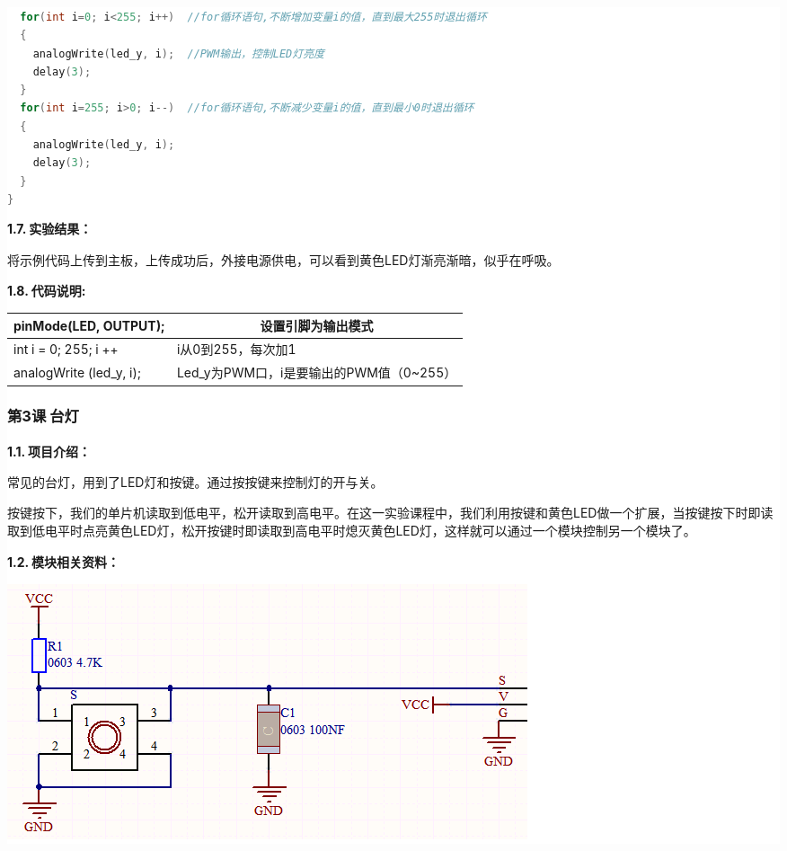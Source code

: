 ```c
  for(int i=0; i<255; i++)  //for循环语句,不断增加变量i的值，直到最大255时退出循环
  {
    analogWrite(led_y, i);  //PWM输出，控制LED灯亮度
    delay(3);
  }
  for(int i=255; i>0; i--)  //for循环语句,不断减少变量i的值，直到最小0时退出循环
  {
    analogWrite(led_y, i);
    delay(3);
  }
}
```

**1.7. 实验结果：**

将示例代码上传到主板，上传成功后，外接电源供电，可以看到黄色LED灯渐亮渐暗，似乎在呼吸。

**1.8. 代码说明:**

|pinMode(LED, OUTPUT);|设置引脚为输出模式|
|-|-|
|int i = 0; 255; i ++|i从0到255，每次加1|
|analogWrite (led_y, i);|Led_y为PWM口，i是要输出的PWM值（0~255）|

### 第3课 台灯

**1.1. 项目介绍：**

常见的台灯，用到了LED灯和按键。通过按按键来控制灯的开与关。

按键按下，我们的单片机读取到低电平，松开读取到高电平。在这一实验课程中，我们利用按键和黄色LED做一个扩展，当按键按下时即读取到低电平时点亮黄色LED灯，松开按键时即读取到高电平时熄灭黄色LED灯，这样就可以通过一个模块控制另一个模块了。

**1.2. 模块相关资料：**

![](media/a51debfc8a38d0d5729d1da394f95ca5.png)
